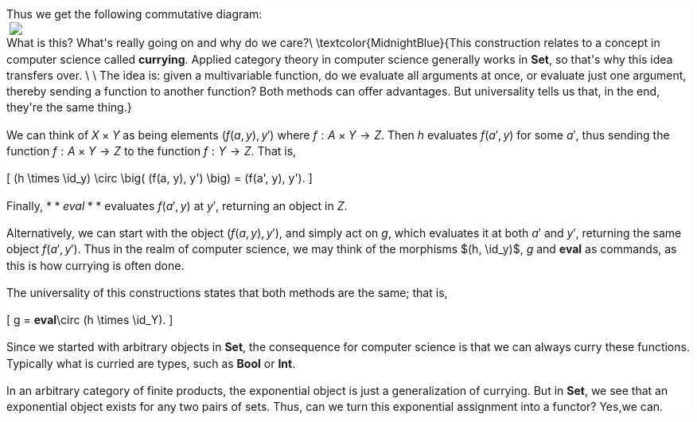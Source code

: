 Thus we get the following commutative diagram:
\
<img src="../../png/chapter_4/section_5_figure_5.png" width="99%" style="display: block; margin-left: auto; margin-right: auto;"/>
What is this? What's really going on and why do we care?\\
\textcolor{MidnightBlue}{This construction relates to a concept in
computer science called
**currying**. Applied category theory in computer science
generally works in **Set**, so that's why this idea
transfers over.
\\
\\
The idea is: given a multivariable function, do we evaluate
all arguments at once, or evaluate just one argument, thereby
sending a function to another function? Both methods can offer 
advantages. But universality tells us that, in the end, they're the same thing.}

We can think of $X \times Y$ as being elements $(f(a, y),
y')$ where $f: A \times Y \to Z$. Then $h$ evaluates $f(a',y)$ for
some $a'$, thus sending the function $f: A \times Y \to Z$ to the 
function $f:Y \to Z$. That is, 

\[
(h \times \id_y) \circ \big( (f(a, y), y') \big) = (f(a', y), 
y').
\]

Finally, $**eval**$ evaluates $f(a', y)$
at $y'$, returning an object in $Z$.

Alternatively, we can start with the object $(f(a, y), y')$, and
simply act on $g$, which evaluates it at both $a'$ and $y'$,
returning the same object $f(a', y')$. 
Thus in the realm of computer science, we may think of the
morphisms $(h, \id_y)$, $g$ and **eval** as commands, as this
is how currying is often done. 

The universality of this constructions states that both methods
are the same; that is, 

\[
g = **eval**\circ (h \times \id_Y).
\]


Since we started with arbitrary objects in **Set**, the
consequence for computer science is that we can always curry
these functions. Typically what is curried are types, such as 
**Bool** or **Int**. 
</span>

In an arbitrary category of finite products, the exponential
object is just a generalization of currying. But in **Set**,
we see that an exponential object exists for any two pairs of
sets. Thus, can we turn this exponential assignment into a
functor? Yes,we can. 
